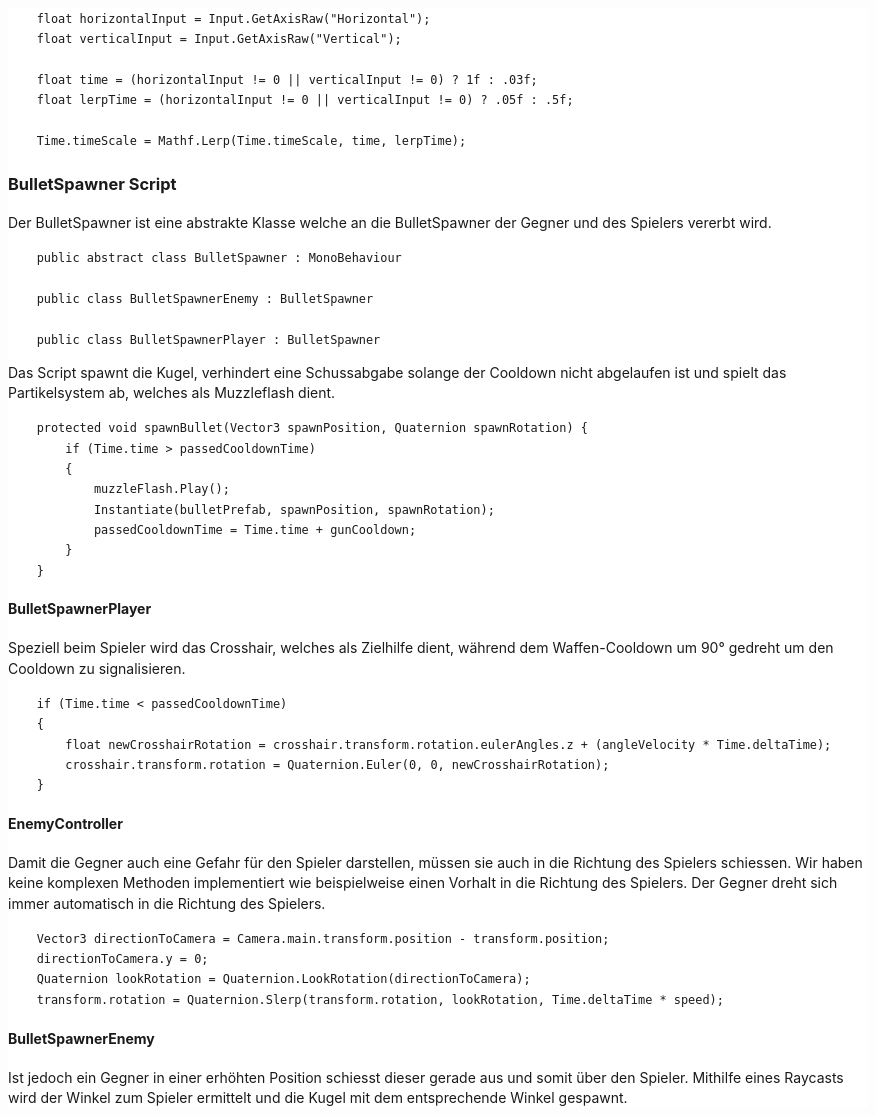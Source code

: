         float horizontalInput = Input.GetAxisRaw("Horizontal");
        float verticalInput = Input.GetAxisRaw("Vertical");

        float time = (horizontalInput != 0 || verticalInput != 0) ? 1f : .03f;
        float lerpTime = (horizontalInput != 0 || verticalInput != 0) ? .05f : .5f;

        Time.timeScale = Mathf.Lerp(Time.timeScale, time, lerpTime);

### BulletSpawner Script

Der BulletSpawner ist eine abstrakte Klasse welche an die BulletSpawner der Gegner und des Spielers vererbt wird.

        public abstract class BulletSpawner : MonoBehaviour

        public class BulletSpawnerEnemy : BulletSpawner

        public class BulletSpawnerPlayer : BulletSpawner

Das Script spawnt die Kugel, verhindert eine Schussabgabe solange der Cooldown nicht abgelaufen ist und spielt das Partikelsystem ab, welches als Muzzleflash dient.

        protected void spawnBullet(Vector3 spawnPosition, Quaternion spawnRotation) {
            if (Time.time > passedCooldownTime)
            {
                muzzleFlash.Play();
                Instantiate(bulletPrefab, spawnPosition, spawnRotation);
                passedCooldownTime = Time.time + gunCooldown;
            }
        }

#### BulletSpawnerPlayer

Speziell beim Spieler wird das Crosshair, welches als Zielhilfe dient, während dem Waffen-Cooldown um 90° gedreht um den Cooldown zu signalisieren.

        if (Time.time < passedCooldownTime)
        {
            float newCrosshairRotation = crosshair.transform.rotation.eulerAngles.z + (angleVelocity * Time.deltaTime);
            crosshair.transform.rotation = Quaternion.Euler(0, 0, newCrosshairRotation);
        }

#### EnemyController

Damit die Gegner auch eine Gefahr für den Spieler darstellen, müssen sie auch in die Richtung des Spielers schiessen. Wir haben keine komplexen Methoden implementiert wie beispielweise einen Vorhalt in die Richtung des Spielers. Der Gegner dreht sich immer automatisch in die Richtung des Spielers.

        Vector3 directionToCamera = Camera.main.transform.position - transform.position;
        directionToCamera.y = 0;
        Quaternion lookRotation = Quaternion.LookRotation(directionToCamera);
        transform.rotation = Quaternion.Slerp(transform.rotation, lookRotation, Time.deltaTime * speed);

#### BulletSpawnerEnemy

Ist jedoch ein Gegner in einer erhöhten Position schiesst dieser gerade aus und somit über den Spieler. Mithilfe eines Raycasts wird der Winkel zum Spieler ermittelt und die Kugel mit dem entsprechende Winkel gespawnt.
